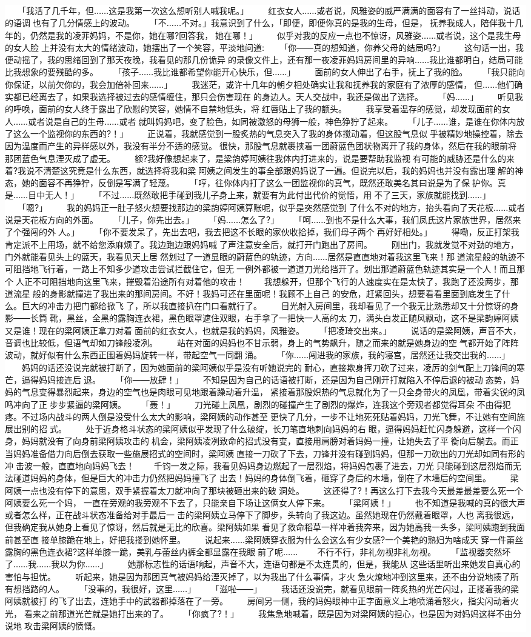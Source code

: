  　　「我活了几千年，但……这是我第一次这么想听别人喊我呢。」
 　　红衣女人……或者说，风雅姿的威严满满的面容有了一丝抖动，说话的语调 也有了几分情感上的波动。
 　　「不……不对。」我意识到了什么，「即便，即便你真的是我的生母，但是， 抚养我成人，陪伴我十几年的，仍然是我的凌菲妈妈，不是你，她在哪?回答我， 她在哪！」
 　　似乎对我的反应一点也不惊讶，风雅姿……或者说，这个是我生母的女人脸 上并没有太大的情绪波动，她摆出了一个笑容，平淡地问道:
 　　「你——真的想知道，你养父母的结局吗?」
 　　这句话一出，我便动摇了，我的思绪回到了那天夜晚，我看见的那几份诡异 的录像文件上，还有那一夜凌菲妈妈房间里的异响……我比谁都明白，结局可能 比我想象的要残酷的多。
 　　「孩子……我比谁都希望你能开心快乐，但……」
 　　面前的女人伸出了右手，抚上了我的脸。
 　　「我只能向你保证，以前欠你的，我会加倍补回来……」
 　　我迷茫，或许十几年的朝夕相处确实让我和抚养我的家庭有了浓厚的感情， 但……他们确实都已经离去了，如果我选择被过去的感情缠住，那只会伤害现在 的身边人。天人交战中，我还是做出了选择。
 　　「妈……」
 　　听见我的呼唤，面前的女人终于露出了欣慰的笑容，她情不自禁地低头，将 红唇贴上了我的额头。
 　　我享受着温存的感觉，却发现面前的女人……或者说是自己的生母……或者 就叫妈妈吧，变了脸色，如同被激怒的母狮一般，神色狰狞了起来。
 　　「儿子……谁，是谁在你体内放了这么一个监视你的东西的?！」
 　　正说着，我就感觉到一股炙热的气息突入了我的身体搅动着，但这股气息似 乎被精妙地操控着，除去因为温度而产生的异样感以外，我没有半分不适的感觉。 很快，那股气息就裹挟着一团蔚蓝色团状物离开了我的身体，然后在我的眼前将 那团蓝色气息湮灭成了虚无。
 　　额?我好像想起来了，是梁韵婷阿姨往我体内打进来的，说是要帮助我监视 有可能的威胁还是什么的来着?我说不清楚这究竟是什么东西，就选择将我和梁 阿姨之间发生的事全部跟妈妈说了一遍。但说完以后，我的妈妈也并没有露出理 解的神态，她的面容不再狰狞，反倒是写满了轻蔑。
 　　「哼，往你体内打了这么一团监视你的真气，既然还敢美名其曰说是为了保 护你。真是……目中无人！」
 　　「不过……既然敢把手碰到我儿子身上来，就要有为此付出代价的觉悟，用 不了三天，家族就能找到……」
 　　「嗯?」
 　　我的妈妈正一肚子怒火想要找那边的梁韵婷阿姨算账呢，似乎是突然感觉到 了什么不对的地方，抬头看向了天花板……或者说是天花板方向的外面。
 　　「儿子，你先出去。」
 　　「妈……怎么了?」
 　　「呵……到也不是什么大事，我们凤氏这片家族世界，居然来了个强闯的外 人。」
 　　「你不要发呆了，先出去吧，我去把这不长眼的家伙收拾掉，我们母子两个 再好好相处。」
 　　得嘞，反正打架我肯定派不上用场，就不给您添麻烦了。我边跑边跟妈妈喊 了声注意安全后，就打开门跑出了房间。
 　　刚出门，我就发觉不对劲的地方，门外就能看见头上的蓝天，我看见天上居 然划过了一道显眼的蔚蓝色的轨迹，方向……居然是直直地对着我这里飞来！那 道流星般的轨迹不可阻挡地飞行着，一路上不知多少道攻击尝试拦截住它，但无 一例外都被一道道刀光给挡开了。划出那道蔚蓝色轨迹其实是一个人！而且那个 人正不可阻挡地向这里飞来，摧毁着沿途所有对着他的攻击！
 　　我想躲开，但那个飞行的人速度实在是太快了，我跑了还没两步，那道流星 般的身影就撞进了我出来的那间房间。不好！我妈可还在里面呢！我顾不上自己 的安危，赶紧回头，想要看看里面到底发生了什么。巨大的冲击力把门都给掀飞 了，所以我直接扒在门口看就行了。
 　　目光射入房间里，我却看见了一个我无比熟悉却又十分惊讶的身影——长筒 靴，黑丝，全黑的露胸连衣裙，黑色眼罩遮住双眼，右手拿了一把快一人高的太 刀，满头白发正随风飘动，这不是梁韵婷阿姨又是谁！现在的梁阿姨正拿刀对着 面前的红衣女人，也就是我的妈妈，风雅姿。
 　　「把凌琦交出来。」
 　　说话的是梁阿姨，声音不大，音调也比较低，但语气却如刀锋般凌冽。
 　　站在对面的妈妈也不甘示弱，身上的气势飙升，随之而来的就是她身边的空 气都开始了阵阵波动，就好似有什么东西正围着妈妈旋转一样，带起空气一同翻 涌。
 　　「你……闯进我的家族，我的寝宫，居然还让我交出我的……」
 　　妈妈的话还没说完就被打断了，因为她面前的梁阿姨似乎是没有听她说完的 耐心，直接欺身挥刀砍了过来，凌厉的剑气配上刀锋间的寒芒，逼得妈妈接连后 退。
 　　「你——放肆！」
 　　不知是因为自己的话语被打断，还是因为自己刚开打就陷入不停后退的被动 态势，妈妈的气息变得暴烈起来，身边的空气也是肉眼可见地跟着躁动着升温， 紧接着那股炽热的气息就化为了一只全身带火的凤凰，带着尖锐的凤鸣冲向了正 步步紧逼的梁阿姨。
 　　「轰！」
 　　刀光碰上凤凰，剧烈的碰撞产生了剧烈的爆炸，连我这个旁观者都觉得耳朵 不由得犯疼。不过场内战斗的两人倒是没受什么太大的影响，梁阿姨的动作甚至 更快了几分，一步不让地死死贴着妈妈，刀光飞舞，不让她有空间施展出别的招 式。
 　　处于近身格斗状态的梁阿姨似乎发现了什么破绽，长刀笔直地刺向妈妈的右 眼，逼得妈妈赶忙闪身躲避，这样一个闪身，妈妈就没有了向身前梁阿姨攻击的 机会，梁阿姨凌冽致命的招式没有变，直接用肩膀对着妈妈一撞，让她失去了平 衡向后躺去。而正当妈妈准备借力向后倒去获取一些施展招式的空间时，梁阿姨 直接一刀砍了下去，刀锋并没有碰到妈妈，但那一刀砍出的刀光却如同有形的冲 击波一般，直直地向妈妈飞去！
 　　千钧一发之际，我看见妈妈身边燃起了一层烈焰，将妈妈包裹了进去，刀光 只能碰到这层烈焰而无法碰道妈妈的身体，但是巨大的冲击力仍然把妈妈撞飞了 出去！妈妈的身体倒飞着，砸穿了身后的木墙，倒在了木墙后的空间里。
 　　梁阿姨一点也没有停下的意思，双手紧握着太刀就冲向了那块被砸出来的破 洞处。
 　　这还得了?！再这么打下去我今天最差最差要么死一个阿姨要么死一个妈， 一直在旁观的我旁观不下去了，只能亲自下场让这俩女人停下来。
 　　「梁阿姨！」
 　　也不知道是我喊的真的很大声或者怎么样，正在战斗状态准备给对手最后一 击的梁阿姨立马停下了脚步，头转向了我这边。虽然她现在仍然戴着眼罩，人也 离我很远，但我确定我从她身上看见了惊讶，然后就是无比的欣喜。梁阿姨如果 看见了救命稻草一样冲着我奔来，因为她高我一头多，梁阿姨跑到我面前甚至直 接单膝跪在地上，好把我搂到她怀里。
 　　说起来……梁阿姨穿衣服为什么会这么有少女感?一个美艳的熟妇为啥成天 穿一件蕾丝露胸的黑色连衣裙?这样单膝一跪，美乳与蕾丝内裤全都显露在我眼 前了呢……
 　　不行不行，非礼勿视非礼勿视。
 　　「监视器突然坏了……我……我以为你……」
 　　她那标志性的话语响起，声音不大，连语句都是不太连贯的，但是，我能从 这些话里听出来她发自真心的害怕与担忧。
 　　听起来，她是因为那团真气被妈妈给湮灭掉了，以为我出了什么事情，才火 急火燎地冲到这里来，还不由分说地揍了所有想挡路的人。
 　　「没事的，我很好，这里……」
 　　「滋啦——」
 　　我话还没说完，就看见眼前一阵炙热的光芒闪过，正搂着我的梁阿姨就被打 的飞了出去，连她手中的武器都掉落在了一旁。
 　　房间另一侧，我的妈妈眼神中正字面意义上地喷涌着怒火，指尖闪动着火光， 看来之前那道光芒就是她打出来的了。
 　　「你疯了?！」
 　　我焦急地喊着，既是因为对梁阿姨的担心，也是因为对妈妈这样不由分说地 攻击梁阿姨的愤慨。